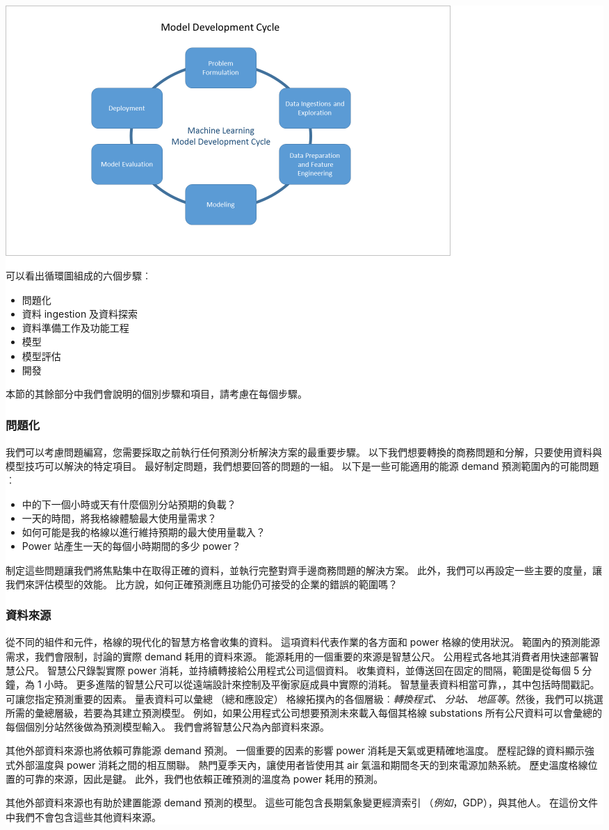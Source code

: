 ![模型開發週期](media/cortana-analytics-playbook-demand-forecasting-energy/model-development-cycle.png)

可以看出循環圖組成的六個步驟︰
-   問題化
-   資料 ingestion 及資料探索
-   資料準備工作及功能工程
-   模型
-   模型評估
-   開發

本節的其餘部分中我們會說明的個別步驟和項目，請考慮在每個步驟。

### <a name="problem-formulation"></a>問題化
我們可以考慮問題編寫，您需要採取之前執行任何預測分析解決方案的最重要步驟。 以下我們想要轉換的商務問題和分解，只要使用資料與模型技巧可以解決的特定項目。 最好制定問題，我們想要回答的問題的一組。 以下是一些可能適用的能源 demand 預測範圍內的可能問題︰
-   中的下一個小時或天有什麼個別分站預期的負載？
-   一天的時間，將我格線體驗最大使用量需求？
-   如何可能是我的格線以進行維持預期的最大使用量載入？
-   Power 站產生一天的每個小時期間的多少 power？

制定這些問題讓我們將焦點集中在取得正確的資料，並執行完整對齊手邊商務問題的解決方案。 此外，我們可以再設定一些主要的度量，讓我們來評估模型的效能。 比方說，如何正確預測應且功能仍可接受的企業的錯誤的範圍嗎？

### <a name="data-sources"></a>資料來源
從不同的組件和元件，格線的現代化的智慧方格會收集的資料。 這項資料代表作業的各方面和 power 格線的使用狀況。 範圍內的預測能源需求，我們會限制，討論的實際 demand 耗用的資料來源。 能源耗用的一個重要的來源是智慧公尺。 公用程式各地其消費者用快速部署智慧公尺。 智慧公尺錄製實際 power 消耗，並持續轉接給公用程式公司這個資料。 收集資料，並傳送回在固定的間隔，範圍是從每個 5 分鐘，為 1 小時。 更多進階的智慧公尺可以從遠端設計來控制及平衡家庭成員中實際的消耗。 智慧量表資料相當可靠，，其中包括時間戳記。 可讓您指定預測重要的因素。 量表資料可以彙總 （總和應設定） 格線拓撲內的各個層級︰*轉換程式、 分站、 地區等*。然後，我們可以挑選所需的彙總層級，若要為其建立預測模型。 例如，如果公用程式公司想要預測未來載入每個其格線 substations 所有公尺資料可以會彙總的每個個別分站然後做為預測模型輸入。 我們會將智慧公尺為內部資料來源。

其他外部資料來源也將依賴可靠能源 demand 預測。 一個重要的因素的影響 power 消耗是天氣或更精確地溫度。 歷程記錄的資料顯示強式外部溫度與 power 消耗之間的相互關聯。 熱門夏季天內，讓使用者皆使用其 air 氣溫和期間冬天的到來電源加熱系統。 歷史溫度格線位置的可靠的來源，因此是鍵。 此外，我們也依賴正確預測的溫度為 power 耗用的預測。

其他外部資料來源也有助於建置能源 demand 預測的模型。 這些可能包含長期氣象變更經濟索引 （*例如*，GDP），與其他人。 在這份文件中我們不會包含這些其他資料來源。
